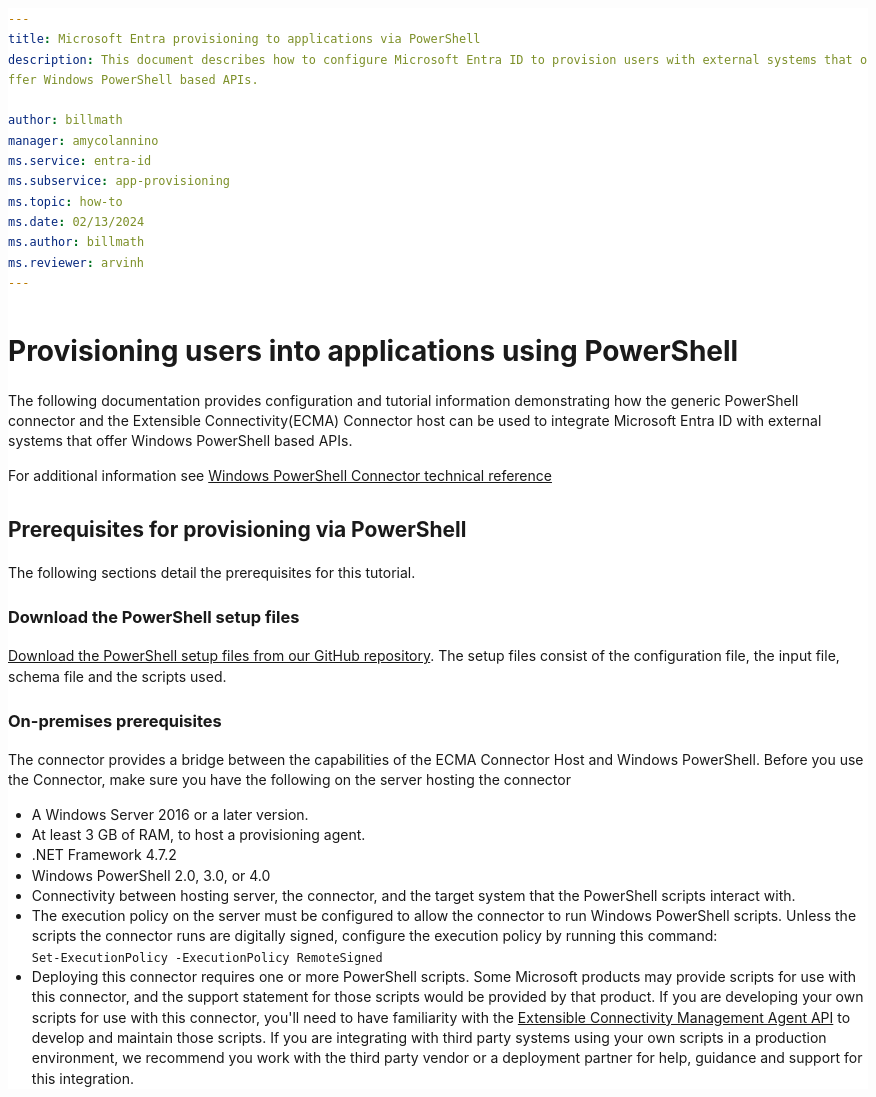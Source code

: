 ```yaml
---
title: Microsoft Entra provisioning to applications via PowerShell
description: This document describes how to configure Microsoft Entra ID to provision users with external systems that offer Windows PowerShell based APIs.

author: billmath
manager: amycolannino
ms.service: entra-id
ms.subservice: app-provisioning
ms.topic: how-to
ms.date: 02/13/2024
ms.author: billmath
ms.reviewer: arvinh
---
```

# Provisioning users into applications using PowerShell
The following documentation provides configuration and tutorial information demonstrating how the generic PowerShell connector and the Extensible Connectivity(ECMA) Connector host can be used to integrate Microsoft Entra ID with external systems that offer Windows PowerShell based APIs.

For additional information see [Windows PowerShell Connector technical reference](/microsoft-identity-manager/reference/microsoft-identity-manager-2016-connector-powershell)

## Prerequisites for provisioning via PowerShell

The following sections detail the prerequisites for this tutorial.

###  Download the PowerShell setup files

[Download the PowerShell setup files from our GitHub repository](https://github.com/microsoft/MIMPowerShellConnectors/tree/master/src/ECMA2HostCSV). The setup files consist of the configuration file, the input file, schema file and the scripts used.

### On-premises prerequisites

The connector provides a bridge between the capabilities of the ECMA Connector Host and Windows PowerShell. Before you use the Connector, make sure you have the following on the server hosting the connector

- A Windows Server 2016 or a later version. 
- At least 3 GB of RAM, to host a provisioning agent. 
- .NET Framework 4.7.2 
- Windows PowerShell 2.0, 3.0, or 4.0
- Connectivity between hosting server, the connector, and the target system that the PowerShell scripts interact with.
- The execution policy on the server must be configured to allow the connector to run Windows PowerShell scripts. Unless the scripts the connector runs are digitally signed, configure the execution policy by running this command:  
`Set-ExecutionPolicy -ExecutionPolicy RemoteSigned`
- Deploying this connector requires one or more PowerShell scripts.  Some Microsoft products may provide scripts for use with this connector, and the support statement for those scripts would be provided by that product.  If you are developing your own scripts for use with this connector, you'll need to have familiarity with the [Extensible Connectivity Management Agent API](/previous-versions/windows/desktop/forefront-2010/hh859557(v=vs.100)?redirectedfrom=MSDN) to develop and maintain those scripts.  If you are integrating with third party systems using your own scripts in a production environment, we recommend you work with the third party vendor or a deployment partner for help, guidance and support for this integration.
